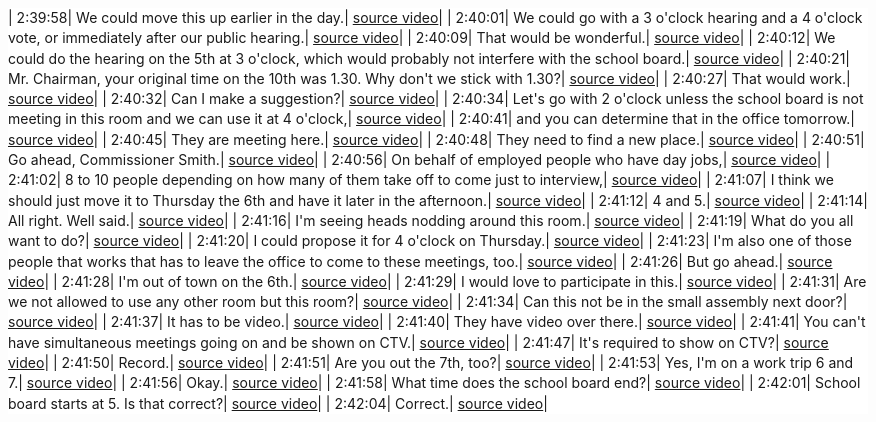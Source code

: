 | 2:39:58| We could move this up earlier in the day.| [source video](https://archive.org/details/CoComR267181119?start=9598)|
| 2:40:01| We could go with a 3 o'clock hearing and a 4 o'clock vote, or immediately after our public hearing.| [source video](https://archive.org/details/CoComR267181119?start=9601)|
| 2:40:09| That would be wonderful.| [source video](https://archive.org/details/CoComR267181119?start=9609)|
| 2:40:12| We could do the hearing on the 5th at 3 o'clock, which would probably not interfere with the school board.| [source video](https://archive.org/details/CoComR267181119?start=9612)|
| 2:40:21| Mr. Chairman, your original time on the 10th was 1.30. Why don't we stick with 1.30?| [source video](https://archive.org/details/CoComR267181119?start=9621)|
| 2:40:27| That would work.| [source video](https://archive.org/details/CoComR267181119?start=9627)|
| 2:40:32| Can I make a suggestion?| [source video](https://archive.org/details/CoComR267181119?start=9632)|
| 2:40:34| Let's go with 2 o'clock unless the school board is not meeting in this room and we can use it at 4 o'clock,| [source video](https://archive.org/details/CoComR267181119?start=9634)|
| 2:40:41| and you can determine that in the office tomorrow.| [source video](https://archive.org/details/CoComR267181119?start=9641)|
| 2:40:45| They are meeting here.| [source video](https://archive.org/details/CoComR267181119?start=9645)|
| 2:40:48| They need to find a new place.| [source video](https://archive.org/details/CoComR267181119?start=9648)|
| 2:40:51| Go ahead, Commissioner Smith.| [source video](https://archive.org/details/CoComR267181119?start=9651)|
| 2:40:56| On behalf of employed people who have day jobs,| [source video](https://archive.org/details/CoComR267181119?start=9656)|
| 2:41:02| 8 to 10 people depending on how many of them take off to come just to interview,| [source video](https://archive.org/details/CoComR267181119?start=9662)|
| 2:41:07| I think we should just move it to Thursday the 6th and have it later in the afternoon.| [source video](https://archive.org/details/CoComR267181119?start=9667)|
| 2:41:12| 4 and 5.| [source video](https://archive.org/details/CoComR267181119?start=9672)|
| 2:41:14| All right. Well said.| [source video](https://archive.org/details/CoComR267181119?start=9674)|
| 2:41:16| I'm seeing heads nodding around this room.| [source video](https://archive.org/details/CoComR267181119?start=9676)|
| 2:41:19| What do you all want to do?| [source video](https://archive.org/details/CoComR267181119?start=9679)|
| 2:41:20| I could propose it for 4 o'clock on Thursday.| [source video](https://archive.org/details/CoComR267181119?start=9680)|
| 2:41:23| I'm also one of those people that works that has to leave the office to come to these meetings, too.| [source video](https://archive.org/details/CoComR267181119?start=9683)|
| 2:41:26| But go ahead.| [source video](https://archive.org/details/CoComR267181119?start=9686)|
| 2:41:28| I'm out of town on the 6th.| [source video](https://archive.org/details/CoComR267181119?start=9688)|
| 2:41:29| I would love to participate in this.| [source video](https://archive.org/details/CoComR267181119?start=9689)|
| 2:41:31| Are we not allowed to use any other room but this room?| [source video](https://archive.org/details/CoComR267181119?start=9691)|
| 2:41:34| Can this not be in the small assembly next door?| [source video](https://archive.org/details/CoComR267181119?start=9694)|
| 2:41:37| It has to be video.| [source video](https://archive.org/details/CoComR267181119?start=9697)|
| 2:41:40| They have video over there.| [source video](https://archive.org/details/CoComR267181119?start=9700)|
| 2:41:41| You can't have simultaneous meetings going on and be shown on CTV.| [source video](https://archive.org/details/CoComR267181119?start=9701)|
| 2:41:47| It's required to show on CTV?| [source video](https://archive.org/details/CoComR267181119?start=9707)|
| 2:41:50| Record.| [source video](https://archive.org/details/CoComR267181119?start=9710)|
| 2:41:51| Are you out the 7th, too?| [source video](https://archive.org/details/CoComR267181119?start=9711)|
| 2:41:53| Yes, I'm on a work trip 6 and 7.| [source video](https://archive.org/details/CoComR267181119?start=9713)|
| 2:41:56| Okay.| [source video](https://archive.org/details/CoComR267181119?start=9716)|
| 2:41:58| What time does the school board end?| [source video](https://archive.org/details/CoComR267181119?start=9718)|
| 2:42:01| School board starts at 5. Is that correct?| [source video](https://archive.org/details/CoComR267181119?start=9721)|
| 2:42:04| Correct.| [source video](https://archive.org/details/CoComR267181119?start=9724)|